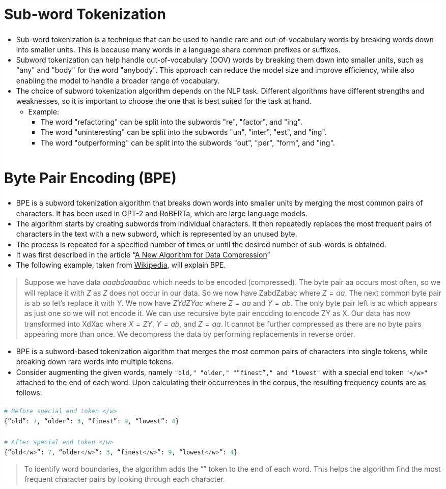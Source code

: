 
# Sub-word Tokenization
- Sub-word tokenization is a technique that can be used to handle rare and out-of-vocabulary words by breaking words down into smaller units. This is because many words in a language share common prefixes or suffixes.
- Subword tokenization can help handle out-of-vocabulary (OOV) words by breaking them down into smaller units, such as "any" and "body" for the word "anybody". This approach can reduce the model size and improve efficiency, while also enabling the model to handle a broader range of vocabulary.
- The choice of subword tokenization algorithm depends on the NLP task. Different algorithms have different strengths and weaknesses, so it is important to choose the one that is best suited for the task at hand.
    - Example: 
        - The word "refactoring" can be split into the subwords "re", "factor", and "ing".
        - The word "uninteresting" can be split into the subwords "un", "inter", "est", and "ing".
        - The word "outperforming" can be split into the subwords "out", "per", "form", and "ing".

# Byte Pair Encoding (BPE)
- BPE is a subword tokenization algorithm that breaks down words into smaller units by merging the most common pairs of characters. It has been used in GPT-2 and RoBERTa, which are large language models.
- The algorithm starts by creating subwords from individual characters. It then repeatedly replaces the most frequent pairs of characters in the text with a new subword, which is represented by an unused byte.
- The process is repeated for a specified number of times or until the desired number of sub-words is obtained.
-  It was first described in the article “[A New Algorithm for Data Compression](https://www.derczynski.com/papers/archive/BPE_Gage.pdf)”
- The following example, taken from [Wikipedia](https://en.wikipedia.org/wiki/Byte_pair_encoding), will explain BPE.
> Suppose we have data $aaabdaaabac$ which needs to be encoded (compressed). The byte pair aa occurs most often, so we will replace it with $Z$ as $Z$ does not occur in our data. So we now have ZabdZabac where $Z = aa$. The next common byte pair is ab so let’s replace it with $Y$. We now have $ZYdZYac$ where $Z = aa$ and $Y = ab$. The only byte pair left is ac which appears as just one so we will not encode it. We can use recursive byte pair encoding to encode ZY as X. Our data has now transformed into XdXac where $X = ZY$, $Y = ab$, and $Z = aa$. It cannot be further compressed as there are no byte pairs appearing more than once. We decompress the data by performing replacements in reverse order.
- BPE is a subword-based tokenization algorithm that merges the most common pairs of characters into single tokens, while breaking down rare words into multiple tokens. 
- Consider augmenting the given words, namely `"old," "older," "“finest”," and "lowest"` with a special end token `"</w>"` attached to the end of each word. Upon calculating their occurrences in the corpus, the resulting frequency counts are as follows.

```python
# Before special end token </w>
{“old”: 7, “older”: 3, “finest”: 9, “lowest”: 4}

# After special end token </w>
{“old</w>”: 7, “older</w>”: 3, “finest</w>”: 9, “lowest</w>”: 4}
```
> To identify word boundaries, the algorithm adds the “</w>” token to the end of each word. This helps the algorithm find the most frequent character pairs by looking through each character.
